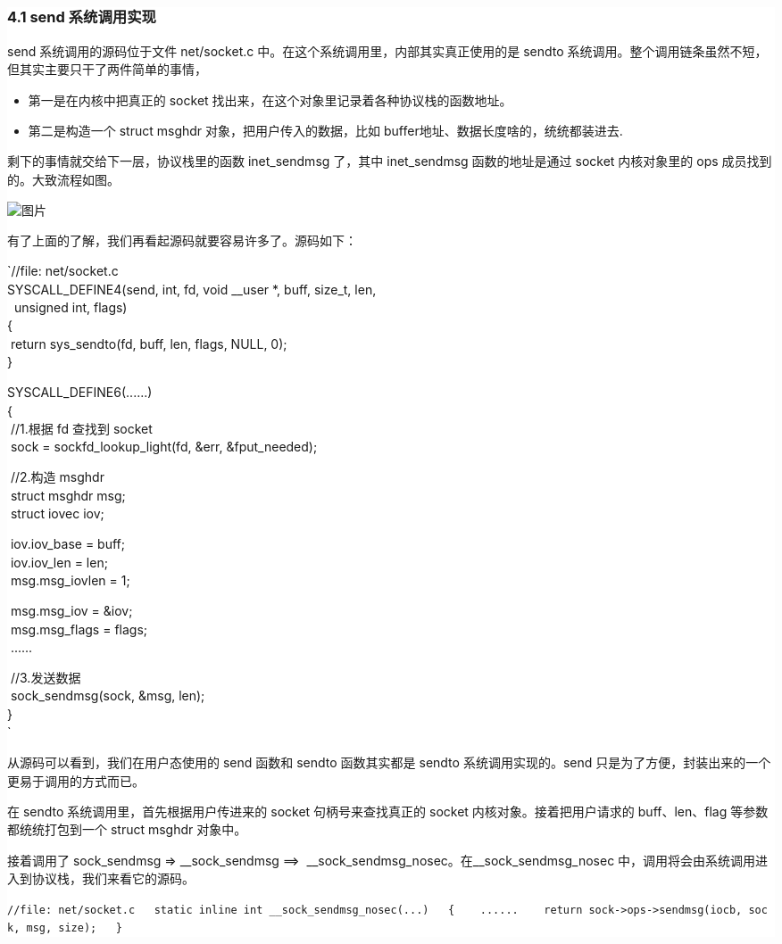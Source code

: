 ### 4.1 send 系统调用实现

send 系统调用的源码位于文件 net/socket.c 中。在这个系统调用里，内部其实真正使用的是 sendto 系统调用。整个调用链条虽然不短，但其实主要只干了两件简单的事情，

- 第一是在内核中把真正的 socket 找出来，在这个对象里记录着各种协议栈的函数地址。

- 第二是构造一个 struct msghdr 对象，把用户传入的数据，比如 buffer地址、数据长度啥的，统统都装进去.

剩下的事情就交给下一层，协议栈里的函数 inet_sendmsg 了，其中 inet_sendmsg 函数的地址是通过 socket 内核对象里的 ops 成员找到的。大致流程如图。

![图片](https://mmbiz.qpic.cn/mmbiz_png/BBjAFF4hcwqUG6AE07rYfdAq7rDK2kZNVf6gq2hiawPInMbFBzuKPB0yediaicpl4nsKwicpYj4JUWFFPibXZzIGL5A/640?wx_fmt=png&wxfrom=5&wx_lazy=1&wx_co=1)

有了上面的了解，我们再看起源码就要容易许多了。源码如下：  

`//file: net/socket.c  
SYSCALL_DEFINE4(send, int, fd, void __user *, buff, size_t, len,  
  unsigned int, flags)  
{  
 return sys_sendto(fd, buff, len, flags, NULL, 0);  
}  

SYSCALL_DEFINE6(......)  
{  
 //1.根据 fd 查找到 socket  
 sock = sockfd_lookup_light(fd, &err, &fput_needed);  

 //2.构造 msghdr  
 struct msghdr msg;  
 struct iovec iov;  

 iov.iov_base = buff;  
 iov.iov_len = len;  
 msg.msg_iovlen = 1;  

 msg.msg_iov = &iov;  
 msg.msg_flags = flags;  
 ......  

 //3.发送数据  
 sock_sendmsg(sock, &msg, len);  
}  
`

从源码可以看到，我们在用户态使用的 send 函数和 sendto 函数其实都是 sendto 系统调用实现的。send 只是为了方便，封装出来的一个更易于调用的方式而已。

在 sendto 系统调用里，首先根据用户传进来的 socket 句柄号来查找真正的 socket 内核对象。接着把用户请求的 buff、len、flag 等参数都统统打包到一个 struct msghdr 对象中。

接着调用了 sock_sendmsg => __sock_sendmsg ==>  __sock_sendmsg_nosec。在__sock_sendmsg_nosec 中，调用将会由系统调用进入到协议栈，我们来看它的源码。

`//file: net/socket.c  
static inline int __sock_sendmsg_nosec(...)  
{  
 ......  
 return sock->ops->sendmsg(iocb, sock, msg, size);  
}  
`
